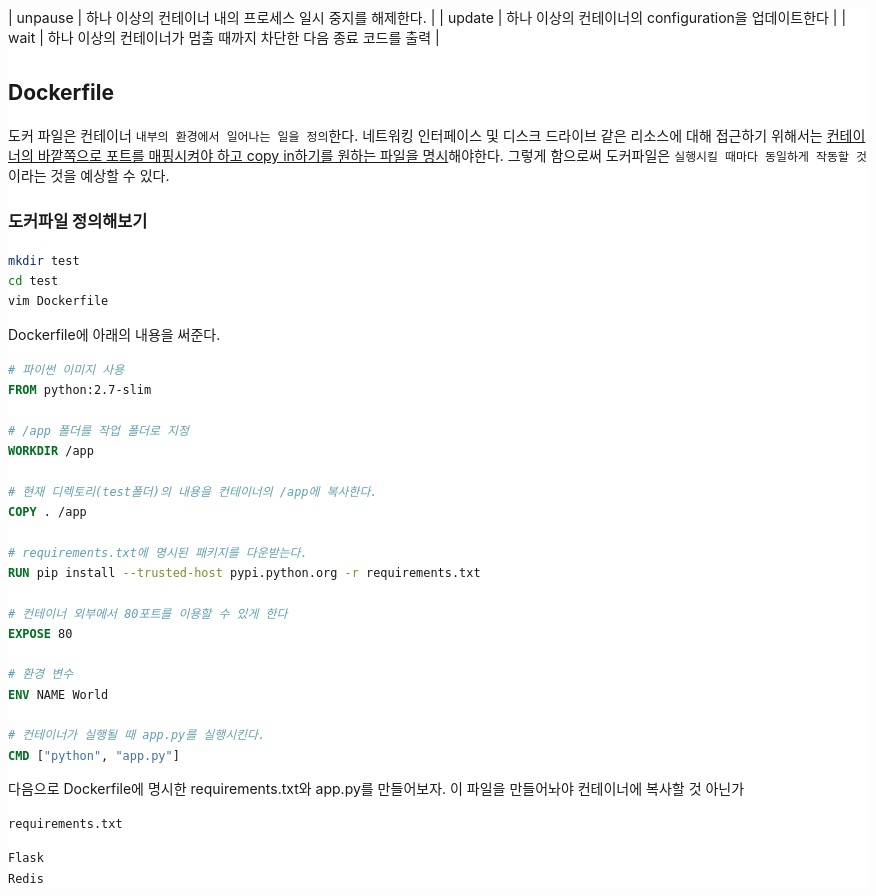 | unpause |   하나 이상의 컨테이너 내의 프로세스 일시 중지를 해제한다.   |
| update  |     하나 이상의 컨테이너의 configuration을 업데이트한다      |
|  wait   | 하나 이상의 컨테이너가 멈출 때까지 차단한 다음 종료 코드를 출력 |



## Dockerfile

도커 파일은 컨테이너 `내부의 환경에서 일어나는 일을 정의`한다. 네트워킹 인터페이스 및 디스크 드라이브 같은 리소스에 대해 접근하기 위해서는 <u>컨테이너의 바깥쪽으로 포트를 매핑시켜야 하고 copy in하기를 원하는 파일을 명시</u>해야한다. 그렇게 함으로써 도커파일은 `실행시킬 때마다 동일하게 작동할 것`이라는 것을 예상할 수 있다.

### 도커파일 정의해보기

```bash
mkdir test
cd test
vim Dockerfile
```

Dockerfile에 아래의 내용을 써준다.


```dockerfile
# 파이썬 이미지 사용
FROM python:2.7-slim

# /app 폴더를 작업 폴더로 지정
WORKDIR /app

# 현재 디렉토리(test폴더)의 내용을 컨테이너의 /app에 복사한다.
COPY . /app

# requirements.txt에 명시된 패키지를 다운받는다.
RUN pip install --trusted-host pypi.python.org -r requirements.txt

# 컨테이너 외부에서 80포트를 이용할 수 있게 한다
EXPOSE 80

# 환경 변수
ENV NAME World

# 컨테이너가 실행될 때 app.py를 실행시킨다.
CMD ["python", "app.py"]
```

다음으로 Dockerfile에 명시한 requirements.txt와 app.py를 만들어보자. 이 파일을 만들어놔야 컨테이너에 복사할 것 아닌가

`requirements.txt`

```
Flask
Redis
```
